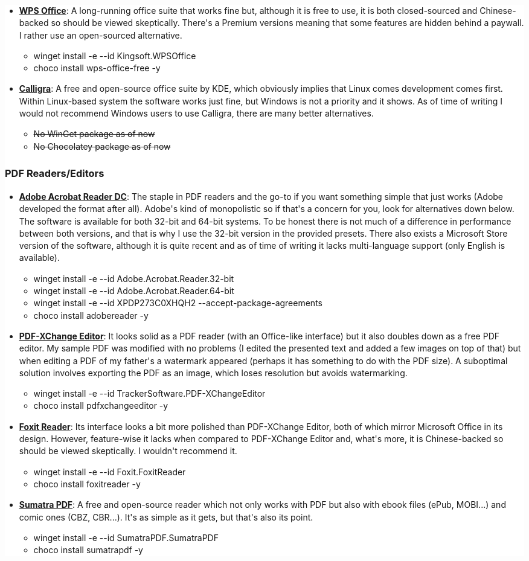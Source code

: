 * **[WPS Office](https://www.wps.com/)**: A long-running office suite that works fine but, although it is free to use, it is both closed-sourced and Chinese-backed so should be viewed skeptically. There's a Premium versions meaning that some features are hidden behind a paywall. I rather use an open-sourced alternative.

  * winget install -e --id Kingsoft.WPSOffice 
  * choco install wps-office-free -y 

* **[Calligra](https://calligra.org/)**: A free and open-source office suite by KDE, which obviously implies that Linux comes development comes first. Within Linux-based system the software works just fine, but Windows is not a priority and it shows. As of time of writing  I would not recommend Windows users to use Calligra, there are many better alternatives.

  * ~~No WinGet package as of now~~ 
  * ~~No Chocolatey package as of now~~ 

### PDF Readers/Editors

* **[Adobe Acrobat Reader DC](https://get.adobe.com/reader/)**: The staple in PDF readers and the go-to if you want something simple that just works (Adobe developed the format after all). Adobe's kind of monopolistic so if that's a concern for you, look for alternatives down below.  
The software is available for both 32-bit and 64-bit systems. To be honest there is not much of a difference in performance between both versions, and that is why I use the 32-bit version in the provided presets. There also exists a Microsoft Store version of the software, although it is quite recent and as of time of writing it lacks multi-language support (only English is available).

  * winget install -e --id Adobe.Acrobat.Reader.32-bit 
  * winget install -e --id Adobe.Acrobat.Reader.64-bit 
  * winget install -e --id XPDP273C0XHQH2 --accept-package-agreements 
  * choco install adobereader -y 

* **[PDF-XChange Editor](https://pdf-xchange.eu/pdf-xchange-editor/index.htm)**: It looks solid as a PDF reader (with an Office-like interface) but it also doubles down as a free PDF editor. My sample PDF was modified with no problems (I edited the presented text and added a few images on top of that) but when editing a PDF of my father's a watermark appeared (perhaps it has something to do with the PDF size). A suboptimal solution involves exporting the PDF as an image, which loses resolution but avoids watermarking.  
  
  * winget install -e --id TrackerSoftware.PDF-XChangeEditor 
  * choco install pdfxchangeeditor -y 

* **[Foxit Reader](https://www.foxit.com/pdf-reader/)**: Its interface looks a bit more polished than PDF-XChange Editor, both of which mirror Microsoft Office in its design. However, feature-wise it lacks when compared to PDF-XChange Editor and, what's more, it is Chinese-backed so should be viewed skeptically. I wouldn't recommend it.
  
  * winget install -e --id Foxit.FoxitReader 
  * choco install foxitreader -y 

* **[Sumatra PDF](https://www.sumatrapdfreader.org/free-pdf-reader)**: A free and open-source reader which not only works with PDF but also with ebook files (ePub, MOBI...) and comic ones (CBZ, CBR...). It's as simple as it gets, but that's also its point.

  * winget install -e --id SumatraPDF.SumatraPDF 
  * choco install sumatrapdf -y 

